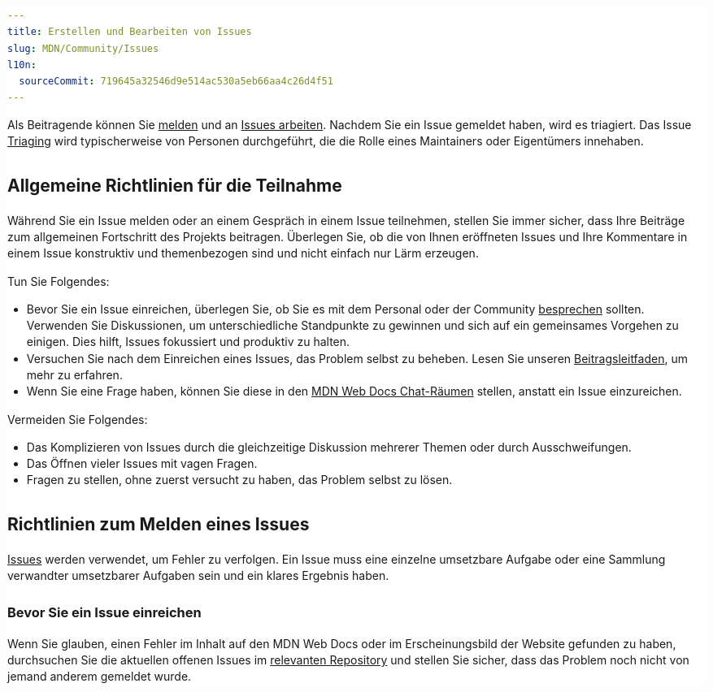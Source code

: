 ```yaml
---
title: Erstellen und Bearbeiten von Issues
slug: MDN/Community/Issues
l10n:
  sourceCommit: 719645a32546d9e514ac530a5eb66aa4c26d4f51
---
```


Als Beitragende können Sie [melden](#richtlinien_zum_melden_eines_issues) und an [Issues arbeiten](#richtlinien_zur_bearbeitung_eines_issues).
Nachdem Sie ein Issue gemeldet haben, wird es triagiert. Das Issue [Triaging](#richtlinien_zum_triaging_von_issues) wird typischerweise von Personen durchgeführt, die die Rolle eines Maintainers oder Eigentümers innehaben.

## Allgemeine Richtlinien für die Teilnahme

Während Sie ein Issue melden oder an einem Gespräch in einem Issue teilnehmen, stellen Sie immer sicher, dass Ihre Beiträge zum allgemeinen Fortschritt des Projekts beitragen. Überlegen Sie, ob die von Ihnen eröffneten Issues und Ihre Kommentare in einem Issue konstruktiv und themenbezogen sind und nicht einfach nur Lärm erzeugen.

Tun Sie Folgendes:

- Bevor Sie ein Issue einreichen, überlegen Sie, ob Sie es mit dem Personal oder der Community [besprechen](/de/docs/MDN/Community/Communication_channels#chat_rooms) sollten. Verwenden Sie Diskussionen, um unterschiedliche Standpunkte zu gewinnen und sich auf ein gemeinsames Vorgehen zu einigen. Dies hilft, Issues fokussiert und produktiv zu halten.
- Versuchen Sie nach dem Einreichen eines Issues, das Problem selbst zu beheben. Lesen Sie unseren [Beitragsleitfaden](https://github.com/mdn/content/blob/main/CONTRIBUTING.md), um mehr zu erfahren.
- Wenn Sie eine Frage haben, können Sie diese in den [MDN Web Docs Chat-Räumen](/de/docs/MDN/Community/Communication_channels#chat_rooms) stellen, anstatt ein Issue einzureichen.

Vermeiden Sie Folgendes:

- Das Komplizieren von Issues durch die gleichzeitige Diskussion mehrerer Themen oder durch Ausschweifungen.
- Das Öffnen vieler Issues mit vagen Fragen.
- Fragen zu stellen, ohne zuerst versucht zu haben, das Problem selbst zu lösen.

## Richtlinien zum Melden eines Issues

[Issues](https://docs.github.com/en/issues/tracking-your-work-with-issues/about-issues) werden verwendet, um Fehler zu verfolgen. Ein Issue muss eine einzelne umsetzbare Aufgabe oder eine Sammlung verwandter umsetzbarer Aufgaben sein und ein klares Ergebnis haben.

### Bevor Sie ein Issue einreichen

Wenn Sie glauben, einen Fehler im Inhalt auf den MDN Web Docs oder im Erscheinungsbild der Website gefunden zu haben, durchsuchen Sie die aktuellen offenen Issues im [relevanten Repository](/de/docs/MDN/Community/Our_repositories) und stellen Sie sicher, dass das Problem noch nicht von jemand anderem gemeldet wurde.

